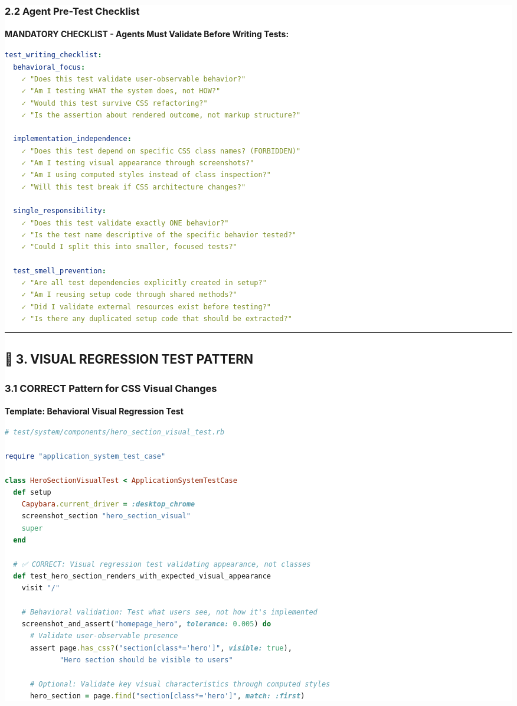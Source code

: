 ```bash
```

### **2.2 Agent Pre-Test Checklist**

**MANDATORY CHECKLIST - Agents Must Validate Before Writing Tests:**

```yaml
test_writing_checklist:
  behavioral_focus:
    ✓ "Does this test validate user-observable behavior?"
    ✓ "Am I testing WHAT the system does, not HOW?"
    ✓ "Would this test survive CSS refactoring?"
    ✓ "Is the assertion about rendered outcome, not markup structure?"

  implementation_independence:
    ✓ "Does this test depend on specific CSS class names? (FORBIDDEN)"
    ✓ "Am I testing visual appearance through screenshots?"
    ✓ "Am I using computed styles instead of class inspection?"
    ✓ "Will this test break if CSS architecture changes?"

  single_responsibility:
    ✓ "Does this test validate exactly ONE behavior?"
    ✓ "Is the test name descriptive of the specific behavior tested?"
    ✓ "Could I split this into smaller, focused tests?"

  test_smell_prevention:
    ✓ "Are all test dependencies explicitly created in setup?"
    ✓ "Am I reusing setup code through shared methods?"
    ✓ "Did I validate external resources exist before testing?"
    ✓ "Is there any duplicated setup code that should be extracted?"
```

---

## 📸 **3. VISUAL REGRESSION TEST PATTERN**

### **3.1 CORRECT Pattern for CSS Visual Changes**

**Template: Behavioral Visual Regression Test**

```ruby
# test/system/components/hero_section_visual_test.rb

require "application_system_test_case"

class HeroSectionVisualTest < ApplicationSystemTestCase
  def setup
    Capybara.current_driver = :desktop_chrome
    screenshot_section "hero_section_visual"
    super
  end

  # ✅ CORRECT: Visual regression test validating appearance, not classes
  def test_hero_section_renders_with_expected_visual_appearance
    visit "/"

    # Behavioral validation: Test what users see, not how it's implemented
    screenshot_and_assert("homepage_hero", tolerance: 0.005) do
      # Validate user-observable presence
      assert page.has_css?("section[class*='hero']", visible: true),
             "Hero section should be visible to users"

      # Optional: Validate key visual characteristics through computed styles
      hero_section = page.find("section[class*='hero']", match: :first)
```